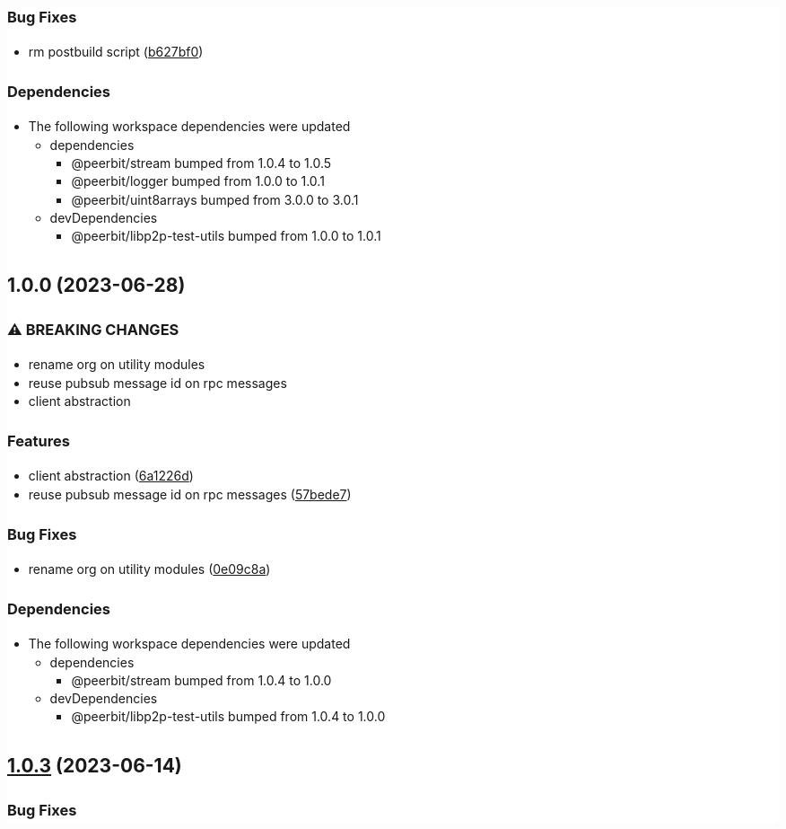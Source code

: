 ### Bug Fixes

* rm postbuild script ([b627bf0](https://github.com/dao-xyz/peerbit/commit/b627bf0dcdb99d24ac8c9055586e72ea2d174fcc))


### Dependencies

* The following workspace dependencies were updated
  * dependencies
    * @peerbit/stream bumped from 1.0.4 to 1.0.5
    * @peerbit/logger bumped from 1.0.0 to 1.0.1
    * @peerbit/uint8arrays bumped from 3.0.0 to 3.0.1
  * devDependencies
    * @peerbit/libp2p-test-utils bumped from 1.0.0 to 1.0.1

## 1.0.0 (2023-06-28)


### ⚠ BREAKING CHANGES

* rename org on utility modules
* reuse pubsub message id on rpc messages
* client abstraction

### Features

* client abstraction ([6a1226d](https://github.com/dao-xyz/peerbit/commit/6a1226d4f8fc6deb167bff86cf7bdd6227c01a6b))
* reuse pubsub message id on rpc messages ([57bede7](https://github.com/dao-xyz/peerbit/commit/57bede71cd822c71b439bd8011b6f25bff1da5cb))


### Bug Fixes

* rename org on utility modules ([0e09c8a](https://github.com/dao-xyz/peerbit/commit/0e09c8a29487205e02e45cc7f1e214450f96cb38))


### Dependencies

* The following workspace dependencies were updated
  * dependencies
    * @peerbit/stream bumped from 1.0.4 to 1.0.0
  * devDependencies
    * @peerbit/libp2p-test-utils bumped from 1.0.4 to 1.0.0

## [1.0.3](https://github.com/dao-xyz/peerbit/compare/libp2p-direct-sub-v1.0.0-alpha1...libp2p-direct-sub-v1.0.3) (2023-06-14)


### Bug Fixes
